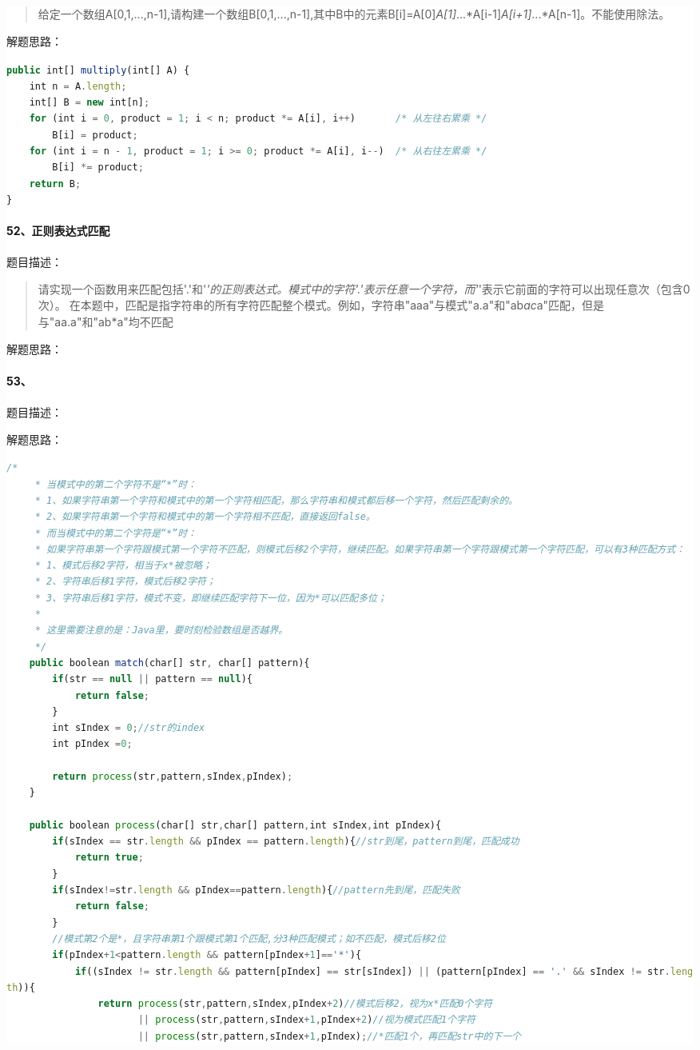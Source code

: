 > 给定一个数组A[0,1,...,n-1],请构建一个数组B[0,1,...,n-1],其中B中的元素B[i]=A[0]*A[1]*...*A[i-1]*A[i+1]*...*A[n-1]。不能使用除法。

解题思路：
```javascript
public int[] multiply(int[] A) {
    int n = A.length;
    int[] B = new int[n];
    for (int i = 0, product = 1; i < n; product *= A[i], i++)       /* 从左往右累乘 */
        B[i] = product;
    for (int i = n - 1, product = 1; i >= 0; product *= A[i], i--)  /* 从右往左累乘 */
        B[i] *= product;
    return B;
}
```
#### 52、正则表达式匹配
题目描述：

> 请实现一个函数用来匹配包括'.'和'*'的正则表达式。模式中的字符'.'表示任意一个字符，而'*'表示它前面的字符可以出现任意次（包含0次）。 在本题中，匹配是指字符串的所有字符匹配整个模式。例如，字符串"aaa"与模式"a.a"和"ab*ac*a"匹配，但是与"aa.a"和"ab*a"均不匹配

解题思路：
```javascript

```
#### 53、
题目描述：

解题思路：
```javascript
/*
	 * 当模式中的第二个字符不是“*”时： 
	 * 1、如果字符串第一个字符和模式中的第一个字符相匹配，那么字符串和模式都后移一个字符，然后匹配剩余的。 
	 * 2、如果字符串第一个字符和模式中的第一个字符相不匹配，直接返回false。
	 * 而当模式中的第二个字符是“*”时：
	 * 如果字符串第一个字符跟模式第一个字符不匹配，则模式后移2个字符，继续匹配。如果字符串第一个字符跟模式第一个字符匹配，可以有3种匹配方式：
	 * 1、模式后移2字符，相当于x*被忽略；
	 * 2、字符串后移1字符，模式后移2字符；
	 * 3、字符串后移1字符，模式不变，即继续匹配字符下一位，因为*可以匹配多位；
	 * 
	 * 这里需要注意的是：Java里，要时刻检验数组是否越界。
	 */
	public boolean match(char[] str, char[] pattern){
		if(str == null || pattern == null){
			return false;
		}
		int sIndex = 0;//str的index
		int pIndex =0;
		
		return process(str,pattern,sIndex,pIndex);
    }
	
	public boolean process(char[] str,char[] pattern,int sIndex,int pIndex){
		if(sIndex == str.length && pIndex == pattern.length){//str到尾，pattern到尾，匹配成功
			return true;
		}
		if(sIndex!=str.length && pIndex==pattern.length){//pattern先到尾，匹配失败
			return false;
		}
		//模式第2个是*，且字符串第1个跟模式第1个匹配,分3种匹配模式；如不匹配，模式后移2位
		if(pIndex+1<pattern.length && pattern[pIndex+1]=='*'){
			if((sIndex != str.length && pattern[pIndex] == str[sIndex]) || (pattern[pIndex] == '.' && sIndex != str.length)){
				return process(str,pattern,sIndex,pIndex+2)//模式后移2，视为x*匹配0个字符
					   || process(str,pattern,sIndex+1,pIndex+2)//视为模式匹配1个字符
					   || process(str,pattern,sIndex+1,pIndex);//*匹配1个，再匹配str中的下一个
```
